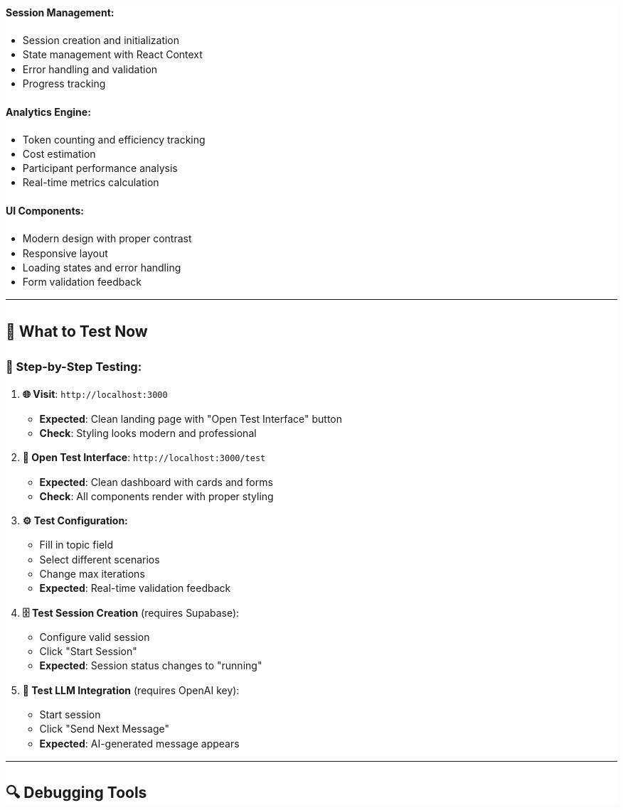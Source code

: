 #### **Session Management:**
- Session creation and initialization
- State management with React Context
- Error handling and validation
- Progress tracking

#### **Analytics Engine:**
- Token counting and efficiency tracking
- Cost estimation
- Participant performance analysis
- Real-time metrics calculation

#### **UI Components:**
- Modern design with proper contrast
- Responsive layout
- Loading states and error handling
- Form validation feedback

---

## 🎯 **What to Test Now**

### **📝 Step-by-Step Testing:**

1. **🌐 Visit**: `http://localhost:3000`
   - **Expected**: Clean landing page with "Open Test Interface" button
   - **Check**: Styling looks modern and professional

2. **🧪 Open Test Interface**: `http://localhost:3000/test`
   - **Expected**: Clean dashboard with cards and forms
   - **Check**: All components render with proper styling

3. **⚙️ Test Configuration:**
   - Fill in topic field
   - Select different scenarios
   - Change max iterations
   - **Expected**: Real-time validation feedback

4. **🗄️ Test Session Creation** (requires Supabase):
   - Configure valid session
   - Click "Start Session"
   - **Expected**: Session status changes to "running"

5. **🤖 Test LLM Integration** (requires OpenAI key):
   - Start session
   - Click "Send Next Message"
   - **Expected**: AI-generated message appears

---

## 🔍 **Debugging Tools**
